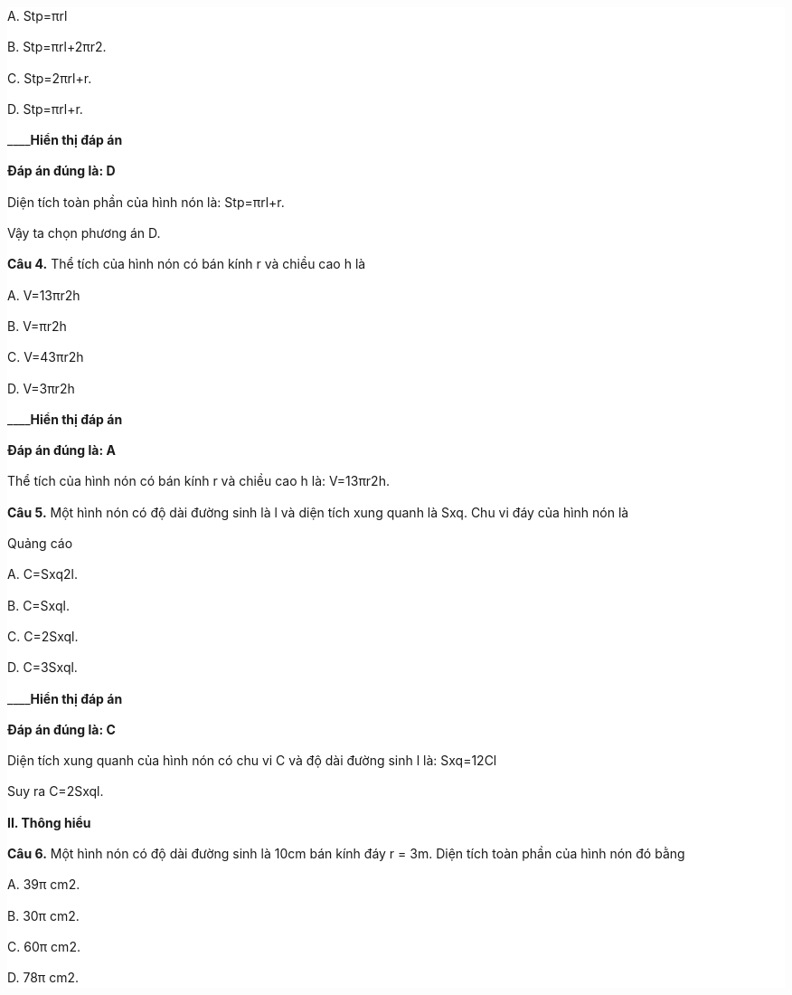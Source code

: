A. Stp=πrl

B. Stp=πrl+2πr2.

C. Stp=2πrl+r.

D. Stp=πrl+r.

____**Hiển thị đáp án**

**Đáp án đúng là: D**

Diện tích toàn phần của hình nón là: Stp=πrl+r.

Vậy ta chọn phương án D.

**Câu 4.** Thể tích của hình nón có bán kính r và chiều cao h là

A. V=13πr2h

B. V=πr2h

C. V=43πr2h

D. V=3πr2h

____**Hiển thị đáp án**

**Đáp án đúng là: A**

Thể tích của hình nón có bán kính r và chiều cao h là: V=13πr2h.

**Câu 5.** Một hình nón có độ dài đường sinh là l và diện tích xung quanh là Sxq. Chu vi đáy của hình nón là

Quảng cáo

A. C=Sxq2l.

B. C=Sxql.

C. C=2Sxql.

D. C=3Sxql.

____**Hiển thị đáp án**

**Đáp án đúng là: C**

Diện tích xung quanh của hình nón có chu vi C và độ dài đường sinh l là: Sxq=12Cl

Suy ra C=2Sxql.

**II. Thông hiểu**

**Câu 6.** Một hình nón có độ dài đường sinh là 10cm bán kính đáy r = 3m. Diện tích toàn phần của hình nón đó bằng

A. 39π cm2.

B. 30π cm2.

C. 60π cm2.

D. 78π cm2.

